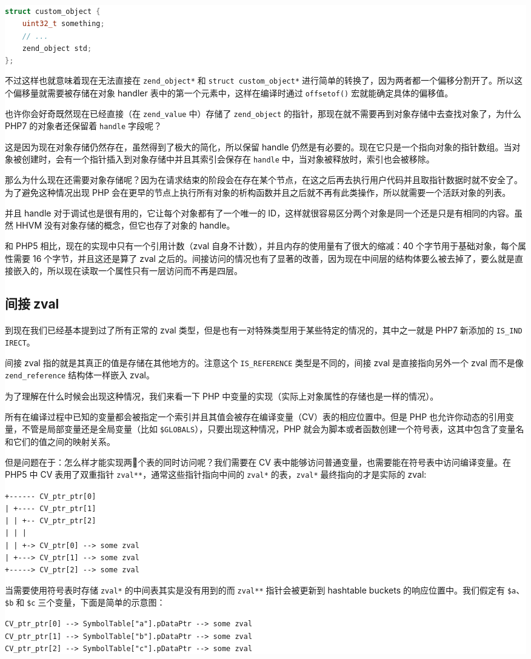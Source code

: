 ``` c
struct custom_object {
    uint32_t something;
    // ...
    zend_object std;
};
```

不过这样也就意味着现在无法直接在 `zend_object*` 和 `struct custom_object*` 进行简单的转换了，因为两者都一个偏移分割开了。所以这个偏移量就需要被存储在对象 handler 表中的第一个元素中，这样在编译时通过 `offsetof()` 宏就能确定具体的偏移值。

也许你会好奇既然现在已经直接（在 `zend_value` 中）存储了 `zend_object` 的指针，那现在就不需要再到对象存储中去查找对象了，为什么 PHP7 的对象者还保留着 `handle` 字段呢？

这是因为现在对象存储仍然存在，虽然得到了极大的简化，所以保留 handle 仍然是有必要的。现在它只是一个指向对象的指针数组。当对象被创建时，会有一个指针插入到对象存储中并且其索引会保存在 `handle` 中，当对象被释放时，索引也会被移除。

那么为什么现在还需要对象存储呢？因为在请求结束的阶段会在存在某个节点，在这之后再去执行用户代码并且取指针数据时就不安全了。为了避免这种情况出现 PHP 会在更早的节点上执行所有对象的析构函数并且之后就不再有此类操作，所以就需要一个活跃对象的列表。

并且 handle 对于调试也是很有用的，它让每个对象都有了一个唯一的 ID，这样就很容易区分两个对象是同一个还是只是有相同的内容。虽然 HHVM 没有对象存储的概念，但它也存了对象的 handle。

和 PHP5 相比，现在的实现中只有一个引用计数（zval 自身不计数），并且内存的使用量有了很大的缩减：40 个字节用于基础对象，每个属性需要 16 个字节，并且这还是算了 zval 之后的。间接访问的情况也有了显著的改善，因为现在中间层的结构体要么被去掉了，要么就是直接嵌入的，所以现在读取一个属性只有一层访问而不再是四层。

## 间接 zval

到现在我们已经基本提到过了所有正常的 zval 类型，但是也有一对特殊类型用于某些特定的情况的，其中之一就是 PHP7 新添加的 `IS_INDIRECT`。

间接 zval 指的就是其真正的值是存储在其他地方的。注意这个 `IS_REFERENCE` 类型是不同的，间接 zval 是直接指向另外一个 zval 而不是像 `zend_reference` 结构体一样嵌入 zval。

为了理解在什么时候会出现这种情况，我们来看一下 PHP 中变量的实现（实际上对象属性的存储也是一样的情况）。

所有在编译过程中已知的变量都会被指定一个索引并且其值会被存在编译变量（CV）表的相应位置中。但是 PHP 也允许你动态的引用变量，不管是局部变量还是全局变量（比如 `$GLOBALS`），只要出现这种情况，PHP 就会为脚本或者函数创建一个符号表，这其中包含了变量名和它们的值之间的映射关系。

但是问题在于：怎么样才能实现两个表的同时访问呢？我们需要在 CV 表中能够访问普通变量，也需要能在符号表中访问编译变量。在 PHP5 中 CV 表用了双重指针 `zval**`，通常这些指针指向中间的 `zval*` 的表，`zval*` 最终指向的才是实际的 zval:

```
+------ CV_ptr_ptr[0]
| +---- CV_ptr_ptr[1]
| | +-- CV_ptr_ptr[2]
| | |
| | +-> CV_ptr[0] --> some zval
| +---> CV_ptr[1] --> some zval
+-----> CV_ptr[2] --> some zval
```

当需要使用符号表时存储 `zval*` 的中间表其实是没有用到的而 `zval**` 指针会被更新到 hashtable buckets 的响应位置中。我们假定有 `$a`、`$b` 和 `$c` 三个变量，下面是简单的示意图：

```
CV_ptr_ptr[0] --> SymbolTable["a"].pDataPtr --> some zval
CV_ptr_ptr[1] --> SymbolTable["b"].pDataPtr --> some zval
CV_ptr_ptr[2] --> SymbolTable["c"].pDataPtr --> some zval
```
